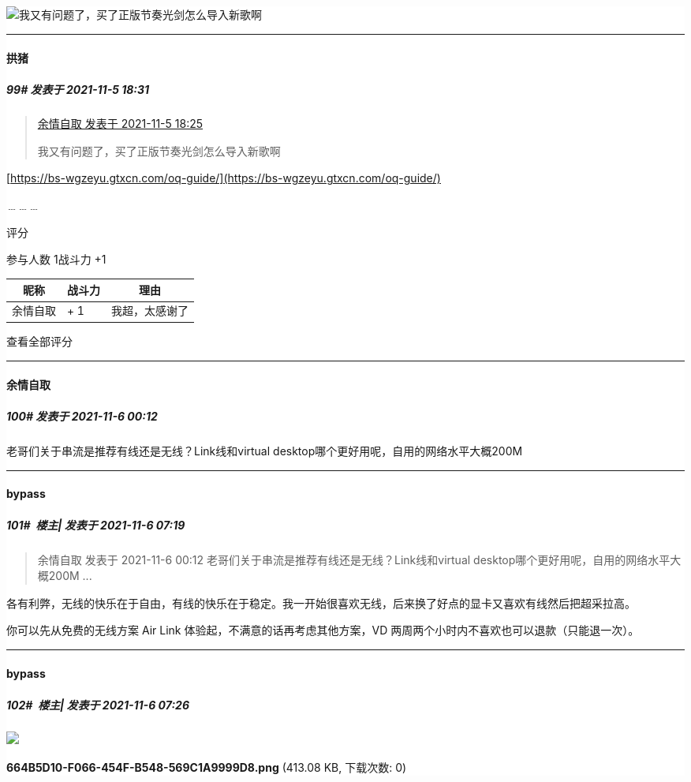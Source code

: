 <img src="https://static.saraba1st.com/image/smiley/face2017/068.png" referrerpolicy="no-referrer">我又有问题了，买了正版节奏光剑怎么导入新歌啊

*****

####  拱猪  
##### 99#       发表于 2021-11-5 18:31

<blockquote><a href="httphttps://bbs.saraba1st.com/2b/forum.php?mod=redirect&amp;goto=findpost&amp;pid=53428868&amp;ptid=2034565" target="_blank">余情自取 发表于 2021-11-5 18:25</a>

我又有问题了，买了正版节奏光剑怎么导入新歌啊</blockquote>
[https://bs-wgzeyu.gtxcn.com/oq-guide/](https://bs-wgzeyu.gtxcn.com/oq-guide/)

﹍﹍﹍

评分

 参与人数 1战斗力 +1

|昵称|战斗力|理由|
|----|---|---|
| 余情自取| + 1|我超，太感谢了|

查看全部评分



*****

####  余情自取  
##### 100#       发表于 2021-11-6 00:12

老哥们关于串流是推荐有线还是无线？Link线和virtual desktop哪个更好用呢，自用的网络水平大概200M



*****

####  bypass  
##### 101#         楼主| 发表于 2021-11-6 07:19

<blockquote>余情自取 发表于 2021-11-6 00:12
老哥们关于串流是推荐有线还是无线？Link线和virtual desktop哪个更好用呢，自用的网络水平大概200M ...</blockquote>
各有利弊，无线的快乐在于自由，有线的快乐在于稳定。我一开始很喜欢无线，后来换了好点的显卡又喜欢有线然后把超采拉高。

你可以先从免费的无线方案 Air Link 体验起，不满意的话再考虑其他方案，VD 两周两个小时内不喜欢也可以退款（只能退一次）。



*****

####  bypass  
##### 102#         楼主| 发表于 2021-11-6 07:26

<img src="https://img.saraba1st.com/forum/202111/06/072400vhpdjwjgp0ztwdjw.png" referrerpolicy="no-referrer">

<strong>664B5D10-F066-454F-B548-569C1A9999D8.png</strong> (413.08 KB, 下载次数: 0)
